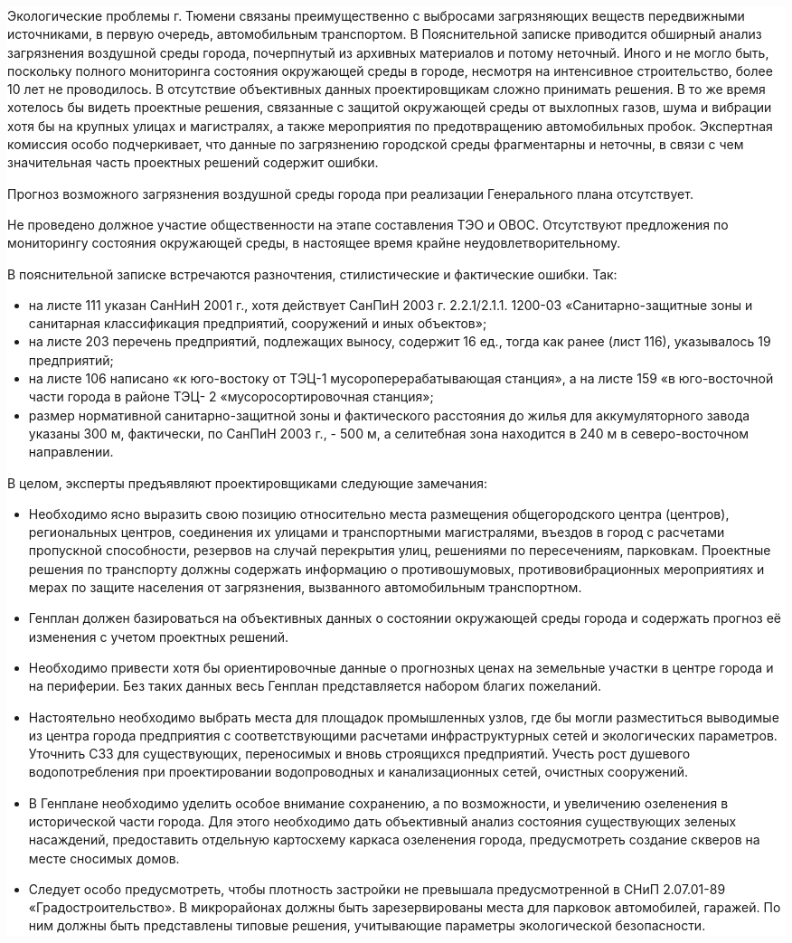 Экологические проблемы г. Тюмени связаны преимущественно с выбросами загрязняющих веществ передвижными источниками, в первую очередь, автомобильным транспортом. В Пояснительной записке приводится обширный анализ загрязнения воздушной среды города, почерпнутый из архивных материалов и потому неточный. Иного и не могло быть, поскольку полного мониторинга состояния окружающей среды в городе, несмотря на интенсивное строительство, более 10 лет не проводилось. В отсутствие объективных данных проектировщикам сложно принимать решения. В то же время хотелось бы видеть проектные решения, связанные с защитой окружающей среды от выхлопных газов, шума и вибрации хотя бы на крупных улицах и магистралях, а также мероприятия по предотвращению автомобильных пробок. Экспертная комиссия особо подчеркивает, что данные по загрязнению городской среды фрагментарны и неточны, в связи с чем значительная часть проектных решений содержит ошибки.

Прогноз возможного загрязнения воздушной среды города при реализации Генерального плана отсутствует.

Не проведено должное участие общественности на этапе составления ТЭО и ОВОС.
Отсутствуют предложения по мониторингу состояния окружающей среды, в настоящее время крайне неудовлетворительному.

В пояснительной записке встречаются разночтения, стилистические и фактические ошибки. Так:

- на листе 111 указан СанНиН 2001 г., хотя действует СанПиН 2003 г. 2.2.1/2.1.1. 1200-03 «Санитарно-защитные зоны и санитарная классификация предприятий, сооружений и иных объектов»;
- на листе 203 перечень предприятий, подлежащих выносу, содержит 16 ед., тогда как ранее (лист 116), указывалось 19 предприятий;
- на листе 106 написано «к юго-востоку от ТЭЦ-1 мусороперерабатывающая станция», а на листе 159 «в юго-восточной части города в районе ТЭЦ- 2 «мусоросортировочная станция»;
- размер нормативной санитарно-защитной зоны и фактического расстояния до жилья для аккумуляторного завода указаны 300 м, фактически, по СанПиН 2003 г., - 500 м, а селитебная зона находится в 240 м в северо-восточном направлении.

В целом, эксперты предъявляют проектировщиками следующие замечания:

- Необходимо ясно выразить свою позицию относительно места размещения общегородского центра (центров), региональных центров, соединения их улицами и транспортными магистралями, въездов в город с расчетами пропускной способности, резервов на случай перекрытия улиц, решениями по пересечениям, парковкам. Проектные решения по транспорту должны содержать информацию о противошумовых, противовибрационных мероприятиях и мерах по защите населения от загрязнения, вызванного автомобильным транспортном.

- Генплан должен базироваться на объективных данных о состоянии окружающей среды города и содержать прогноз её изменения с учетом проектных решений.

- Необходимо привести хотя бы ориентировочные данные о прогнозных ценах на земельные участки в центре города и на периферии. Без таких данных весь Генплан представляется набором благих пожеланий.

- Настоятельно необходимо выбрать места для площадок промышленных узлов, где бы могли разместиться выводимые из центра города предприятия с соответствующими расчетами инфраструктурных сетей и экологических параметров. Уточнить СЗЗ для существующих, переносимых и вновь строящихся предприятий. Учесть рост душевого водопотребления при проектировании водопроводных и канализационных сетей, очистных сооружений.

- В Генплане необходимо уделить особое внимание сохранению, а по возможности, и увеличению озеленения в исторической части города. Для этого необходимо дать объективный анализ состояния существующих зеленых насаждений, предоставить отдельную картосхему каркаса озеленения города, предусмотреть создание скверов на месте сносимых домов.

- Cледует особо предусмотреть, чтобы плотность застройки не превышала предусмотренной в СНиП 2.07.01-89 «Градостроительство». В микрорайонах должны быть зарезервированы места для парковок автомобилей, гаражей. По ним должны быть представлены типовые решения, учитывающие параметры экологической безопасности.
